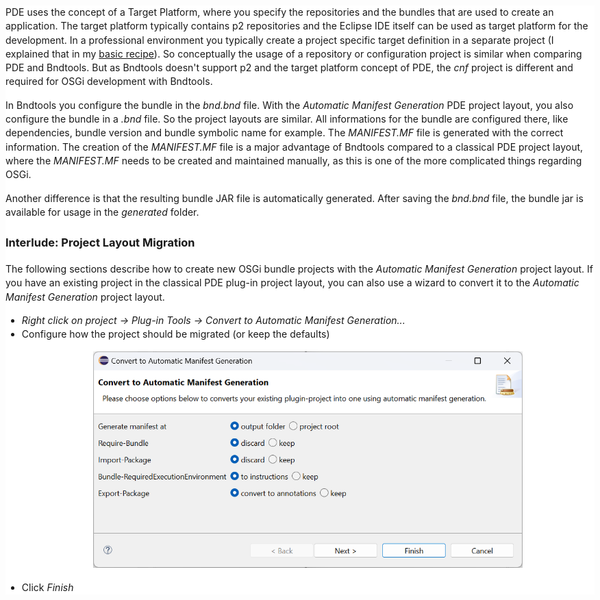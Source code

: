 PDE uses the concept of a Target Platform, where you specify the repositories and the bundles that are used to create an application. The target platform typically contains p2 repositories and the Eclipse IDE itself can be used as target platform for the development. In a professional environment you typically create a project specific target definition in a separate project (I explained that in my [basic recipe](https://github.com/fipro78/e4-cookbook-basic-recipe/blob/master/tutorials/Eclipse_RCP_Cookbook_Basic_Recipe.md)). So conceptually the usage of a repository or configuration project is similar when comparing PDE and Bndtools. But as Bndtools doesn't support p2 and the target platform concept of PDE, the _cnf_ project is different and required for OSGi development with Bndtools.

In Bndtools you configure the bundle in the _bnd.bnd_ file. With the _Automatic Manifest Generation_ PDE project layout, you also configure the bundle in a _.bnd_ file. So the project layouts are similar. All informations for the bundle are configured there, like dependencies, bundle version and bundle symbolic name for example. The _MANIFEST.MF_ file is generated with the correct information. The creation of the _MANIFEST.MF_ file is a major advantage of Bndtools compared to a classical PDE project layout, where the _MANIFEST.MF_ needs to be created and maintained manually, as this is one of the more complicated things regarding OSGi.

Another difference is that the resulting bundle JAR file is automatically generated. After saving the _bnd.bnd_ file, the bundle jar is available for usage in the _generated_ folder.

### Interlude: Project Layout Migration

The following sections describe how to create new OSGi bundle projects with the _Automatic Manifest Generation_ project layout. If you have an existing project in the classical PDE plug-in project layout, you can also use a wizard to convert it to the _Automatic Manifest Generation_ project layout.

- _Right click on project → Plug-in Tools → Convert to Automatic Manifest Generation..._
- Configure how the project should be migrated (or keep the defaults)
  <p align="center">
  <img src="images/auto_manifest_generate_wizard.png" width="75%"/>
  </p>
- Click _Finish_

